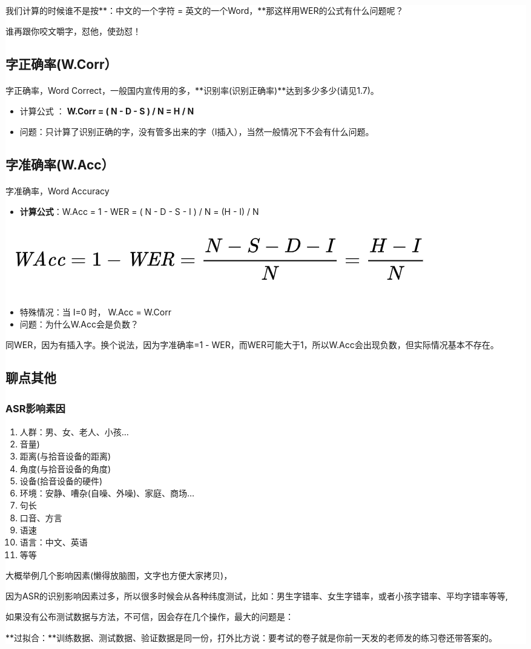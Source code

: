 我们计算的时候谁不是按**：中文的一个字符  = 英文的一个Word，**那这样用WER的公式有什么问题呢？

谁再跟你咬文嚼字，怼他，使劲怼！

## 字正确率(W.Corr）

字正确率，Word Correct，一般国内宣传用的多，**识别率(识别正确率)**达到多少多少(请见1.7)。

- 计算公式 ： **W.Corr =   ( N - D - S ) / N = H / N**
  
- 问题：只计算了识别正确的字，没有管多出来的字（I插入），当然一般情况下不会有什么问题。
  

## 字准确率(W.Acc）

字准确率，Word Accuracy

- **计算公式**：W.Acc =  1 - WER = ( N - D - S - I ) / N = (H - I) / N

![](./images/HResults/404051-20190403013544886-1981703824.png)

- 特殊情况：当 I=0 时， W.Acc = W.Corr
- 问题：为什么W.Acc会是负数？
  

同WER，因为有插入字。换个说法，因为字准确率=1 - WER，而WER可能大于1，所以W.Acc会出现负数，但实际情况基本不存在。

## 聊点其他

### **ASR影响素因**

1. 人群：男、女、老人、小孩...
2. 音量)
3. 距离(与拾音设备的距离)
4. 角度(与拾音设备的角度)
5. 设备(拾音设备的硬件)
6. 环境：安静、嘈杂(自噪、外噪)、家庭、商场...
7. 句长
8. 口音、方言
9. 语速
10. 语言：中文、英语
11. 等等

大概举例几个影响因素(懒得放脑图，文字也方便大家拷贝)，

因为ASR的识别影响因素过多，所以很多时候会从各种纬度测试，比如：男生字错率、女生字错率，或者小孩字错率、平均字错率等等,

如果没有公布测试数据与方法，不可信，因会存在几个操作，最大的问题是：

**过拟合：**训练数据、测试数据、验证数据是同一份，打外比方说：要考试的卷子就是你前一天发的老师发的练习卷还带答案的。
